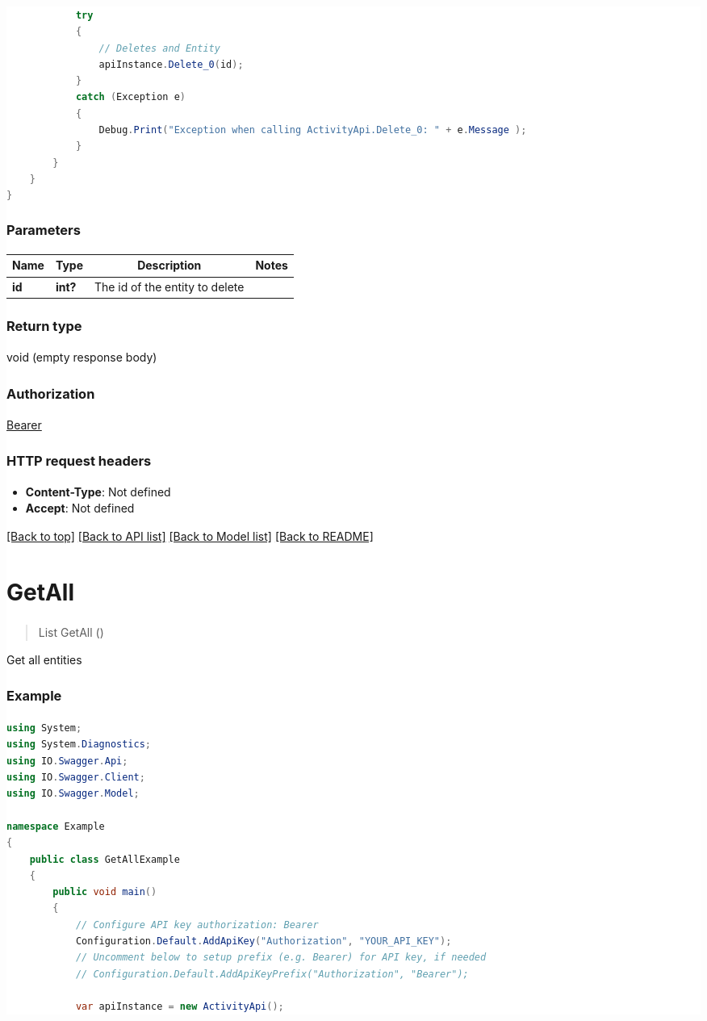 ```csharp
            try
            {
                // Deletes and Entity
                apiInstance.Delete_0(id);
            }
            catch (Exception e)
            {
                Debug.Print("Exception when calling ActivityApi.Delete_0: " + e.Message );
            }
        }
    }
}
```

### Parameters

Name | Type | Description  | Notes
------------- | ------------- | ------------- | -------------
 **id** | **int?**| The id of the entity to delete | 

### Return type

void (empty response body)

### Authorization

[Bearer](../README.md#Bearer)

### HTTP request headers

 - **Content-Type**: Not defined
 - **Accept**: Not defined

[[Back to top]](#) [[Back to API list]](../README.md#documentation-for-api-endpoints) [[Back to Model list]](../README.md#documentation-for-models) [[Back to README]](../README.md)

<a name="getall"></a>
# **GetAll**
> List<RecordedActivity> GetAll ()

Get all entities

### Example
```csharp
using System;
using System.Diagnostics;
using IO.Swagger.Api;
using IO.Swagger.Client;
using IO.Swagger.Model;

namespace Example
{
    public class GetAllExample
    {
        public void main()
        {
            // Configure API key authorization: Bearer
            Configuration.Default.AddApiKey("Authorization", "YOUR_API_KEY");
            // Uncomment below to setup prefix (e.g. Bearer) for API key, if needed
            // Configuration.Default.AddApiKeyPrefix("Authorization", "Bearer");

            var apiInstance = new ActivityApi();

```